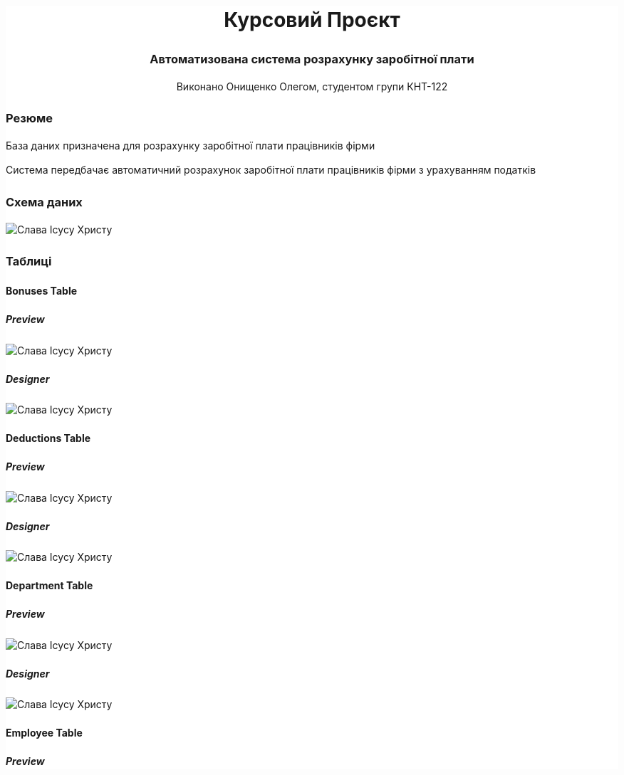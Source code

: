 <div align="center">
  <h1>Курсовий Проєкт</h1>
  <h3>Автоматизована система розрахунку заробітної плати</h3>
  <p>Виконано Онищенко Олегом, студентом групи КНТ-122</p>
</div>

### Резюме

База даних призначена для розрахунку заробітної плати працівників фірми

Система передбачає автоматичний розрахунок заробітної плати працівників фірми з урахуванням податків

### Схема даних

![Слава Ісусу Христу](https://i.imgur.com/QHFaRne.png)

### Таблиці

#### Bonuses Table

##### Preview

![Слава Ісусу Христу](https://i.imgur.com/QSJwckV.png)

##### Designer

![Слава Ісусу Христу](https://i.imgur.com/OHB5Kim.png)

#### Deductions Table

##### Preview

![Слава Ісусу Христу](https://i.imgur.com/PBTMhQ6.png)

##### Designer

![Слава Ісусу Христу](https://i.imgur.com/3MdOkBb.png)

#### Department Table

##### Preview

![Слава Ісусу Христу](https://i.imgur.com/tTJnaEi.png)

##### Designer

![Слава Ісусу Христу](https://i.imgur.com/qUHeOOM.png)

#### Employee Table

##### Preview
